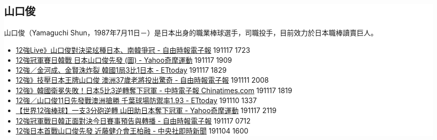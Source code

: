 ## 山口俊

山口俊（Yamaguchi Shun，1987年7月11日－）是日本出身的職業棒球選手，司職投手，目前效力於日本職棒讀賣巨人。
- [12強Live》山口俊對決梁玹種日本、南韓爭冠 - 自由時報電子報](https://sports.ltn.com.tw/news/breakingnews/2980941 "12強Live》山口俊對決梁玹種日本、南韓爭冠 - 自由時報電子報") 191117 1723
- [12強冠軍賽日韓戰 日本山口俊先發 (圖) - Yahoo奇摩運動](https://tw.sports.yahoo.com/news/12%E5%BC%B7%E5%86%A0%E8%BB%8D%E8%B3%BD%E6%97%A5%E9%9F%93%E6%88%B0-%E6%97%A5%E6%9C%AC%E5%B1%B1%E5%8F%A3%E4%BF%8A%E5%85%88%E7%99%BC-%E5%9C%96-110924077.html "12強冠軍賽日韓戰 日本山口俊先發 (圖) - Yahoo奇摩運動") 191117 1909
- [12強／金河成、金賢洙炸裂 韓國1局3比1日本 - ETtoday](https://www.ettoday.net/news/20191117/1582047.htm "12強／金河成、金賢洙炸裂 韓國1局3比1日本 - ETtoday") 191117 1829
- [12強》技壓日本王牌山口俊 澳洲37歲老將投出驚奇 - 自由時報電子報](https://sports.ltn.com.tw/news/breakingnews/2974473 "12強》技壓日本王牌山口俊 澳洲37歲老將投出驚奇 - 自由時報電子報") 191111 2008
- [12強》韓國衛冕失敗！日本5比3逆轉奪下冠軍 - 中時電子報 Chinatimes.com](https://www.chinatimes.com/realtimenews/20191117002715-260403 "12強》韓國衛冕失敗！日本5比3逆轉奪下冠軍 - 中時電子報 Chinatimes.com") 191117 1819
- [12強／山口俊11日先發戰澳洲搶勝 千葉球場防禦率1.93 - ETtoday](https://sports.ettoday.net/news/1576487 "12強／山口俊11日先發戰澳洲搶勝 千葉球場防禦率1.93 - ETtoday") 191110 1337
- [【世界12強棒球】一支3分砲逆轉 山田助日本奪下冠軍 - Yahoo奇摩運動](https://tw.sports.yahoo.com/news/%E4%B8%96%E7%95%8C12%E5%BC%B7%E6%A3%92%E7%90%83-%E6%94%AF3%E5%88%86%E7%A0%B2%E9%80%86%E8%BD%89-%E5%B1%B1%E7%94%B0%E5%8A%A9%E6%97%A5%E6%9C%AC%E5%A5%AA%E4%B8%8B%E5%86%A0%E8%BB%8D-131944074.html "【世界12強棒球】一支3分砲逆轉 山田助日本奪下冠軍 - Yahoo奇摩運動") 191117 2119
- [12強冠軍戰日韓正面對決今日賽事預告與轉播 - 自由時報電子報](https://sports.ltn.com.tw/news/breakingnews/2980355 "12強冠軍戰日韓正面對決今日賽事預告與轉播 - 自由時報電子報") 191117 0712
- [12強日本首戰山口俊先發 近藤健介會王柏融 - 中央社即時新聞](https://www.cna.com.tw/news/aspt/201911040308.aspx "12強日本首戰山口俊先發 近藤健介會王柏融 - 中央社即時新聞") 191104 1600
